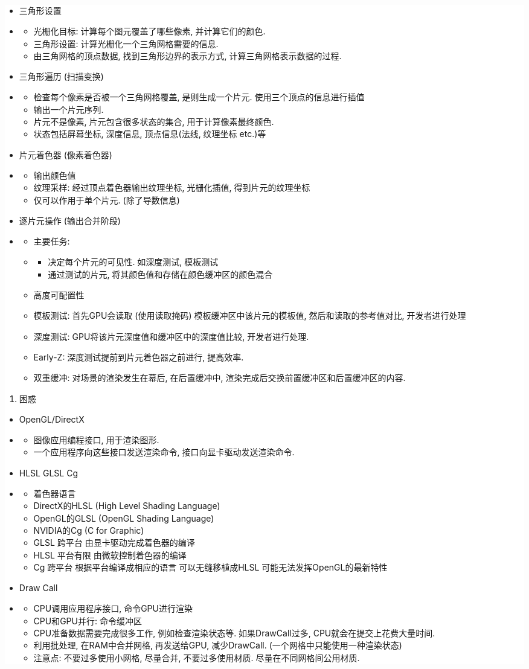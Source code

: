 - 三角形设置

- - 光栅化目标: 计算每个图元覆盖了哪些像素, 并计算它们的颜色.
  - 三角形设置: 计算光栅化一个三角网格需要的信息.
  - 由三角网格的顶点数据, 找到三角形边界的表示方式, 计算三角网格表示数据的过程.

- 三角形遍历 (扫描变换)

- - 检查每个像素是否被一个三角网格覆盖, 是则生成一个片元. 使用三个顶点的信息进行插值
  - 输出一个片元序列. 
  - 片元不是像素, 片元包含很多状态的集合, 用于计算像素最终颜色. 
  - 状态包括屏幕坐标, 深度信息, 顶点信息(法线, 纹理坐标 etc.)等

- 片元着色器 (像素着色器)

- - 输出颜色值
  - 纹理采样: 经过顶点着色器输出纹理坐标, 光栅化插值, 得到片元的纹理坐标
  - 仅可以作用于单个片元. (除了导数信息)

- 逐片元操作 (输出合并阶段)

- - 主要任务: 

  - - 决定每个片元的可见性. 如深度测试, 模板测试
    - 通过测试的片元, 将其颜色值和存储在颜色缓冲区的颜色混合

  - 高度可配置性

  - 模板测试: 首先GPU会读取 (使用读取掩码) 模板缓冲区中该片元的模板值, 然后和读取的参考值对比, 开发者进行处理

  - 深度测试: GPU将该片元深度值和缓冲区中的深度值比较, 开发者进行处理.

  - Early-Z: 深度测试提前到片元着色器之前进行, 提高效率.

  - 双重缓冲: 对场景的渲染发生在幕后, 在后置缓冲中, 渲染完成后交换前置缓冲区和后置缓冲区的内容.

1. 困惑

- OpenGL/DirectX

- - 图像应用编程接口, 用于渲染图形. 
  - 一个应用程序向这些接口发送渲染命令, 接口向显卡驱动发送渲染命令.

- HLSL GLSL Cg

- - 着色器语言
  -  DirectX的HLSL (High Level Shading Language)
  - OpenGL的GLSL (OpenGL Shading Language)
  - NVIDIA的Cg (C for Graphic)
  - GLSL 跨平台 由显卡驱动完成着色器的编译
  - HLSL 平台有限 由微软控制着色器的编译
  - Cg 跨平台 根据平台编译成相应的语言 可以无缝移植成HLSL 可能无法发挥OpenGL的最新特性

- Draw Call

- - CPU调用应用程序接口, 命令GPU进行渲染
  - CPU和GPU并行: 命令缓冲区
  - CPU准备数据需要完成很多工作, 例如检查渲染状态等. 如果DrawCall过多, CPU就会在提交上花费大量时间.
  - 利用批处理, 在RAM中合并网格, 再发送给GPU, 减少DrawCall. (一个网格中只能使用一种渲染状态)
  - 注意点: 不要过多使用小网格, 尽量合并, 不要过多使用材质. 尽量在不同网格间公用材质.
